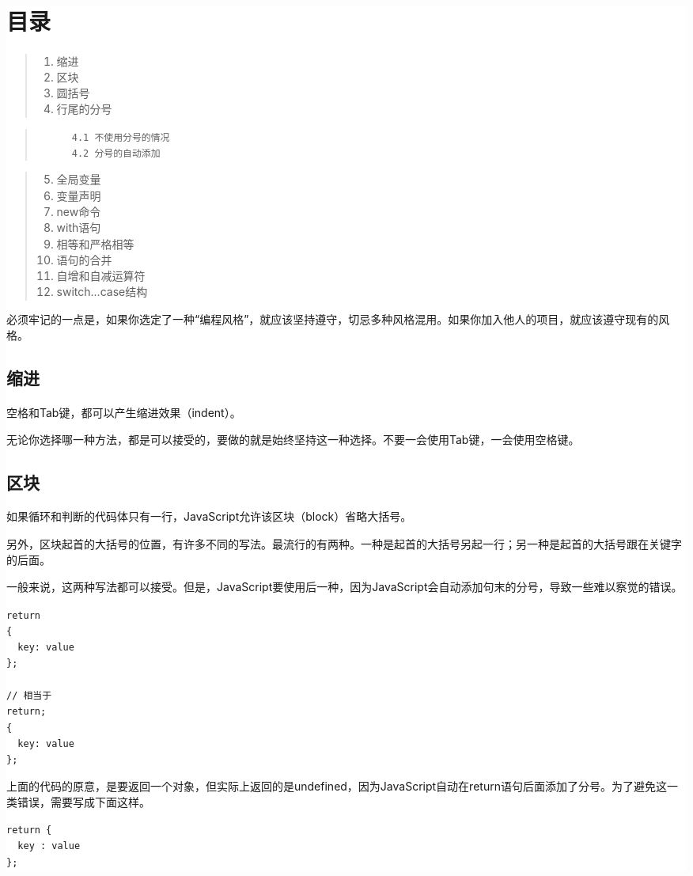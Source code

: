 # 目录 #

> 1. 缩进
> 2. 区块
> 3. 圆括号
> 4. 行尾的分号

>           4.1 不使用分号的情况
>           4.2 分号的自动添加

> 5. 全局变量
> 6. 变量声明
> 7. new命令
> 8. with语句
> 9. 相等和严格相等
> 10. 语句的合并
> 11. 自增和自减运算符
> 12. switch...case结构

必须牢记的一点是，如果你选定了一种“编程风格”，就应该坚持遵守，切忌多种风格混用。如果你加入他人的项目，就应该遵守现有的风格。

## 缩进 ##

空格和Tab键，都可以产生缩进效果（indent）。

无论你选择哪一种方法，都是可以接受的，要做的就是始终坚持这一种选择。不要一会使用Tab键，一会使用空格键。

## 区块 ##

如果循环和判断的代码体只有一行，JavaScript允许该区块（block）省略大括号。

另外，区块起首的大括号的位置，有许多不同的写法。最流行的有两种。一种是起首的大括号另起一行；另一种是起首的大括号跟在关键字的后面。

一般来说，这两种写法都可以接受。但是，JavaScript要使用后一种，因为JavaScript会自动添加句末的分号，导致一些难以察觉的错误。

```
return
{
  key: value
};

// 相当于
return;
{
  key: value
};
```
上面的代码的原意，是要返回一个对象，但实际上返回的是undefined，因为JavaScript自动在return语句后面添加了分号。为了避免这一类错误，需要写成下面这样。

```
return {
  key : value
};
```
